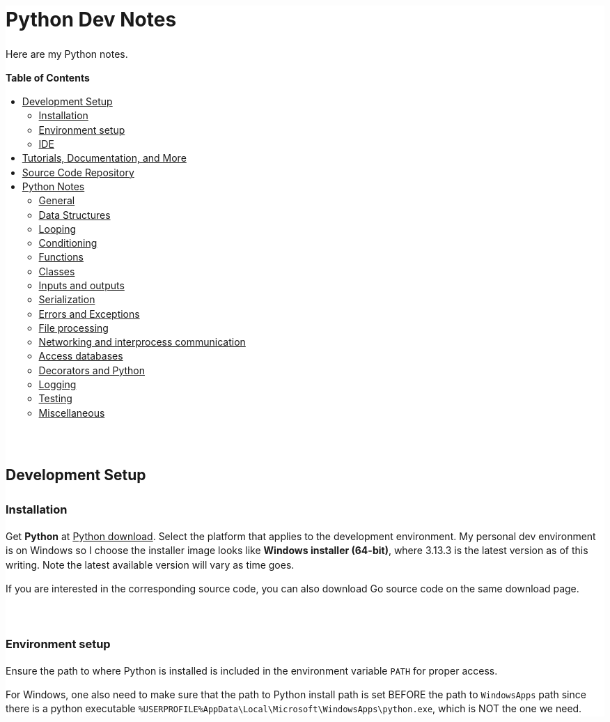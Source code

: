 # Python Dev Notes

Here are my Python notes.

**Table of Contents**

- [Development Setup](#develoment_setup)
  - [Installation](#dev_setup_install)
  - [Environment setup](#dev_setup_env_setup)
  - [IDE](#dev_setup_ide)
- [Tutorials, Documentation, and More](#tutorial_doc_and_more)
- [Source Code Repository](#src_code_repo)
- [Python Notes](#python_notes)
  - [General](#python_notes_general)
  - [Data Structures](#python_notes_ds)
  - [Looping](#python_notes_loop)
  - [Conditioning](#python_notes_condi)
  - [Functions](#python_notes_funcs)
  - [Classes](./pythonREADME.md#python_notes_classes)
  - [Inputs and outputs](#python_notes_ios)
  - [Serialization](#python_notes_serial)
  - [Errors and Exceptions](#python_notes_error_exceptions)
  - [File processing](#python_notes_file_processing)
  - [Networking and interprocess communication](#python_notes_network)
  - [Access databases](#python_notes_access_db)
  - [Decorators and Python](#python_notes_decorators)
  - [Logging](#python_notes_logging)
  - [Testing](#python_notes_testing)
  - [Miscellaneous](#python_notes_miscs)

<br/>

## Development Setup <a name="develoment_setup"></a>

### Installation <a name="dev_setup_install"></a>

Get **Python** at [Python download](https://www.python.org/downloads/). Select the platform that applies to the development environment. My personal dev environment is on Windows so I choose the installer image looks like **Windows installer (64-bit)**, where 3.13.3 is the latest version as of this writing. Note the latest available version will vary as time goes.

If you are interested in the corresponding source code, you can also download Go source code on the same download page.

<br/>

### Environment setup <a name="dev_setup_env_setup"></a>

Ensure the path to where Python is installed is included in the environment variable `PATH` for proper access.

For Windows, one also need to make sure that the path to Python install path is set BEFORE the path to `WindowsApps` path since there is a python executable `%USERPROFILE%AppData\Local\Microsoft\WindowsApps\python.exe`, which is NOT the one we need.
